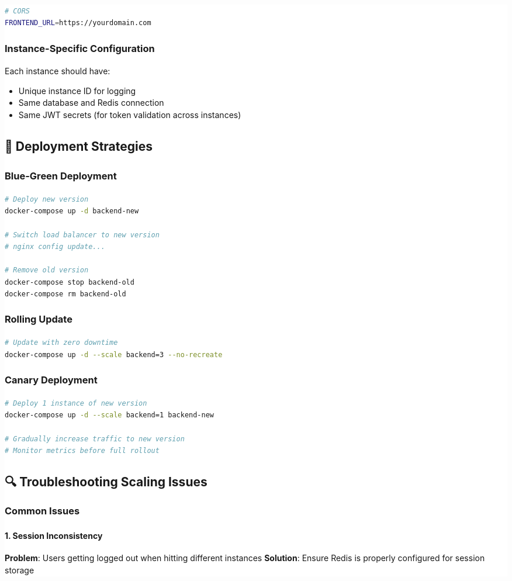 ```bash
# CORS
FRONTEND_URL=https://yourdomain.com
```

### Instance-Specific Configuration

Each instance should have:

- Unique instance ID for logging
- Same database and Redis connection
- Same JWT secrets (for token validation across instances)

## 🚦 Deployment Strategies

### Blue-Green Deployment

```bash
# Deploy new version
docker-compose up -d backend-new

# Switch load balancer to new version
# nginx config update...

# Remove old version
docker-compose stop backend-old
docker-compose rm backend-old
```

### Rolling Update

```bash
# Update with zero downtime
docker-compose up -d --scale backend=3 --no-recreate
```

### Canary Deployment

```bash
# Deploy 1 instance of new version
docker-compose up -d --scale backend=1 backend-new

# Gradually increase traffic to new version
# Monitor metrics before full rollout
```

## 🔍 Troubleshooting Scaling Issues

### Common Issues

#### 1. Session Inconsistency

**Problem**: Users getting logged out when hitting different instances
**Solution**: Ensure Redis is properly configured for session storage
